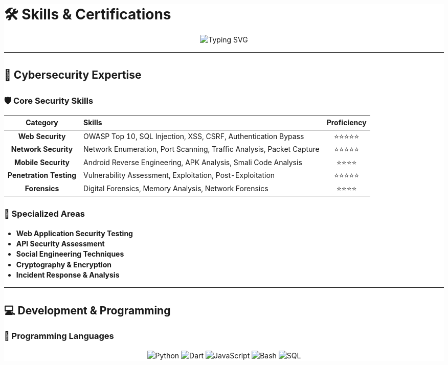# 🛠️ Skills & Certifications

<div align="center">
  <img src="https://readme-typing-svg.herokuapp.com?font=Fira+Code&weight=500&size=24&pause=1000&color=00FF41&center=true&vCenter=true&width=500&height=50&lines=Technical+Skills;Certifications;Expertise+Areas" alt="Typing SVG" />
</div>

---

## 🔐 Cybersecurity Expertise

### 🛡️ Core Security Skills
<div align="center">

| Category | Skills | Proficiency |
|:---:|:---|:---:|
| **Web Security** | OWASP Top 10, SQL Injection, XSS, CSRF, Authentication Bypass | ⭐⭐⭐⭐⭐ |
| **Network Security** | Network Enumeration, Port Scanning, Traffic Analysis, Packet Capture | ⭐⭐⭐⭐⭐ |
| **Mobile Security** | Android Reverse Engineering, APK Analysis, Smali Code Analysis | ⭐⭐⭐⭐ |
| **Penetration Testing** | Vulnerability Assessment, Exploitation, Post-Exploitation | ⭐⭐⭐⭐⭐ |
| **Forensics** | Digital Forensics, Memory Analysis, Network Forensics | ⭐⭐⭐⭐ |

</div>

### 🎯 Specialized Areas
- **Web Application Security Testing**
- **API Security Assessment**
- **Social Engineering Techniques**
- **Cryptography & Encryption**
- **Incident Response & Analysis**

---

## 💻 Development & Programming

### 🚀 Programming Languages
<div align="center">

![Python](https://img.shields.io/badge/Python-Expert-3776AB?style=for-the-badge&logo=python&logoColor=white)
![Dart](https://img.shields.io/badge/Dart-Advanced-0175C2?style=for-the-badge&logo=dart&logoColor=white)
![JavaScript](https://img.shields.io/badge/JavaScript-Intermediate-F7DF1E?style=for-the-badge&logo=javascript&logoColor=black)
![Bash](https://img.shields.io/badge/Bash-Advanced-4EAA25?style=for-the-badge&logo=gnu-bash&logoColor=white)
![SQL](https://img.shields.io/badge/SQL-Intermediate-336791?style=for-the-badge&logo=sql&logoColor=white)
